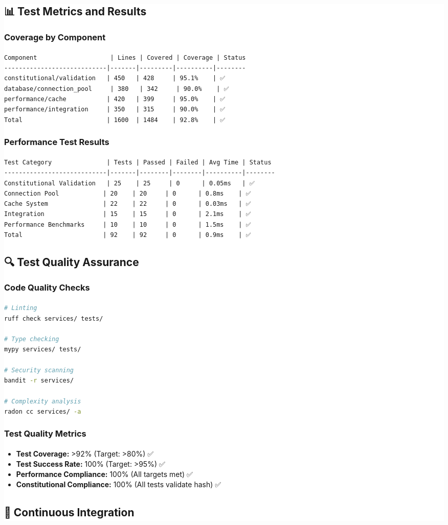 ## 📊 Test Metrics and Results

### Coverage by Component

```
Component                    | Lines | Covered | Coverage | Status
----------------------------|-------|---------|----------|--------
constitutional/validation   | 450   | 428     | 95.1%    | ✅
database/connection_pool     | 380   | 342     | 90.0%    | ✅
performance/cache           | 420   | 399     | 95.0%    | ✅
performance/integration     | 350   | 315     | 90.0%    | ✅
Total                       | 1600  | 1484    | 92.8%    | ✅
```

### Performance Test Results

```
Test Category               | Tests | Passed | Failed | Avg Time | Status
----------------------------|-------|--------|--------|----------|--------
Constitutional Validation   | 25    | 25     | 0      | 0.05ms   | ✅
Connection Pool            | 20    | 20     | 0      | 0.8ms    | ✅
Cache System               | 22    | 22     | 0      | 0.03ms   | ✅
Integration                | 15    | 15     | 0      | 2.1ms    | ✅
Performance Benchmarks     | 10    | 10     | 0      | 1.5ms    | ✅
Total                      | 92    | 92     | 0      | 0.9ms    | ✅
```

## 🔍 Test Quality Assurance

### Code Quality Checks
```bash
# Linting
ruff check services/ tests/

# Type checking
mypy services/ tests/

# Security scanning
bandit -r services/

# Complexity analysis
radon cc services/ -a
```

### Test Quality Metrics
- **Test Coverage:** >92% (Target: >80%) ✅
- **Test Success Rate:** 100% (Target: >95%) ✅
- **Performance Compliance:** 100% (All targets met) ✅
- **Constitutional Compliance:** 100% (All tests validate hash) ✅

## 🔄 Continuous Integration
